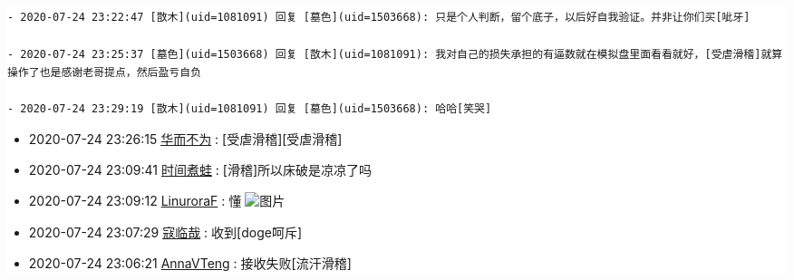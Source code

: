     - 2020-07-24 23:22:47 [㪚木](uid=1081091) 回复 [墓色](uid=1503668): 只是个人判断，留个底子，以后好自我验证。并非让你们买[呲牙] 

    - 2020-07-24 23:25:37 [墓色](uid=1503668) 回复 [㪚木](uid=1081091): 我对自己的损失承担的有逼数就在模拟盘里面看看就好，[受虐滑稽]就算操作了也是感谢老哥提点，然后盈亏自负 

    - 2020-07-24 23:29:19 [㪚木](uid=1081091) 回复 [墓色](uid=1503668): 哈哈[笑哭] 

- 2020-07-24 23:26:15 [华而不为](uid=1212555) : [受虐滑稽][受虐滑稽] 

- 2020-07-24 23:09:41 [时间煮蛙](uid=2122518) : [滑稽]所以床破是凉凉了吗 

- 2020-07-24 23:09:12 [LinuroraF](uid=2265773) : 懂 ![图片](https://image.coolapk.com/feed/2020/0724/23/2265773_48b2fc13_3306_2454@1242x1242.jpeg)

- 2020-07-24 23:07:29 [寇临哉](uid=3365514) : 收到[doge呵斥] 

- 2020-07-24 23:06:21 [AnnaVTeng](uid=2813701) : 接收失败[流汗滑稽] 

